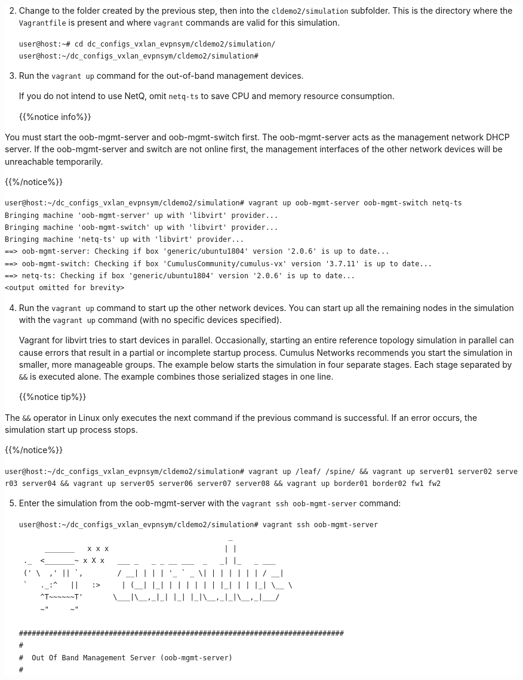 2. Change to the folder created by the previous step, then into the `cldemo2/simulation` subfolder. This is the directory where the `Vagrantfile` is present and where `vagrant` commands are valid for this simulation.

   ```
   user@host:~# cd dc_configs_vxlan_evpnsym/cldemo2/simulation/
   user@host:~/dc_configs_vxlan_evpnsym/cldemo2/simulation#
   ```

3. Run the `vagrant up` command for the out-of-band management devices.

   If you do not intend to use NetQ, omit `netq-ts` to save CPU and memory resource consumption.

   {{%notice info%}}

You must start the oob-mgmt-server and oob-mgmt-switch first. The oob-mgmt-server acts as the management network DHCP server. If the oob-mgmt-server and switch are not online first, the management interfaces of the other network devices will be unreachable temporarily.

{{%/notice%}}

   ```
   user@host:~/dc_configs_vxlan_evpnsym/cldemo2/simulation# vagrant up oob-mgmt-server oob-mgmt-switch netq-ts
   Bringing machine 'oob-mgmt-server' up with 'libvirt' provider...
   Bringing machine 'oob-mgmt-switch' up with 'libvirt' provider...
   Bringing machine 'netq-ts' up with 'libvirt' provider...
   ==> oob-mgmt-server: Checking if box 'generic/ubuntu1804' version '2.0.6' is up to date...
   ==> oob-mgmt-switch: Checking if box 'CumulusCommunity/cumulus-vx' version '3.7.11' is up to date...
   ==> netq-ts: Checking if box 'generic/ubuntu1804' version '2.0.6' is up to date...
   <output omitted for brevity>
   ```

4. Run the `vagrant up` command to start up the other network devices. You can start up all the remaining nodes in the simulation with the `vagrant up` command (with no specific devices specified). 

   Vagrant for libvirt tries to start devices in parallel. Occasionally, starting an entire reference topology simulation in parallel can cause errors that result in a partial or incomplete startup process. Cumulus Networks recommends you start the simulation in smaller, more manageable groups. The example below starts the simulation in four separate stages. Each stage separated by `&&` is executed alone. The example combines those serialized stages in one line.

   {{%notice tip%}}

The `&&` operator in Linux only executes the next command if the previous command is successful. If an error occurs, the simulation start up process stops.

{{%/notice%}}

   ```
   user@host:~/dc_configs_vxlan_evpnsym/cldemo2/simulation# vagrant up /leaf/ /spine/ && vagrant up server01 server02 server03 server04 && vagrant up server05 server06 server07 server08 && vagrant up border01 border02 fw1 fw2
   ```

5. Enter the simulation from the oob-mgmt-server with the `vagrant ssh oob-mgmt-server` command:

   ```
   user@host:~/dc_configs_vxlan_evpnsym/cldemo2/simulation# vagrant ssh oob-mgmt-server
                                                    _
         _______   x x x                           | |
    ._  <_______~ x X x   ___ _   _ _ __ ___  _   _| |_   _ ___
    (' \  ,' || `,        / __| | | | '_ ` _ \| | | | | | | / __|
    `   ._:^   ||   :>     | (__| |_| | | | | | | |_| | | |_| \__ \
        ^T~~~~~~T'       \___|\__,_|_| |_| |_|\__,_|_|\__,_|___/
        ~"     ~"

   ############################################################################
   #
   #  Out Of Band Management Server (oob-mgmt-server)
   #
   ```